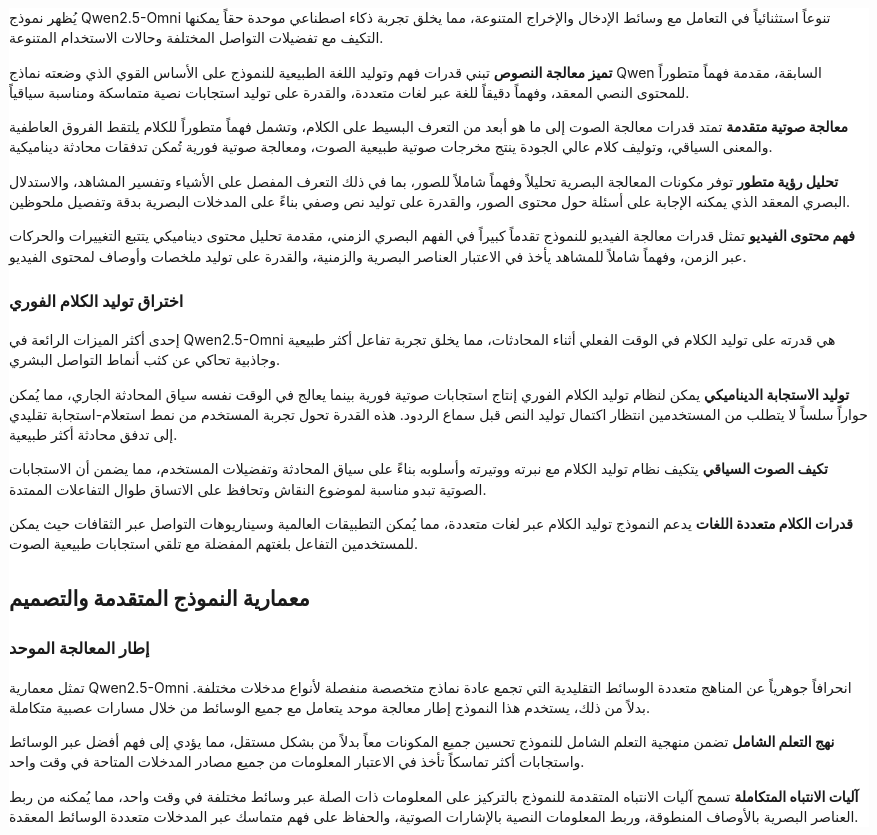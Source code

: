 يُظهر نموذج Qwen2.5-Omni تنوعاً استثنائياً في التعامل مع وسائط الإدخال والإخراج المتنوعة، مما يخلق تجربة ذكاء اصطناعي موحدة حقاً يمكنها التكيف مع تفضيلات التواصل المختلفة وحالات الاستخدام المتنوعة.

**تميز معالجة النصوص**
تبني قدرات فهم وتوليد اللغة الطبيعية للنموذج على الأساس القوي الذي وضعته نماذج Qwen السابقة، مقدمة فهماً متطوراً للمحتوى النصي المعقد، وفهماً دقيقاً للغة عبر لغات متعددة، والقدرة على توليد استجابات نصية متماسكة ومناسبة سياقياً.

**معالجة صوتية متقدمة**
تمتد قدرات معالجة الصوت إلى ما هو أبعد من التعرف البسيط على الكلام، وتشمل فهماً متطوراً للكلام يلتقط الفروق العاطفية والمعنى السياقي، وتوليف كلام عالي الجودة ينتج مخرجات صوتية طبيعية الصوت، ومعالجة صوتية فورية تُمكن تدفقات محادثة ديناميكية.

**تحليل رؤية متطور**
توفر مكونات المعالجة البصرية تحليلاً وفهماً شاملاً للصور، بما في ذلك التعرف المفصل على الأشياء وتفسير المشاهد، والاستدلال البصري المعقد الذي يمكنه الإجابة على أسئلة حول محتوى الصور، والقدرة على توليد نص وصفي بناءً على المدخلات البصرية بدقة وتفصيل ملحوظين.

**فهم محتوى الفيديو**
تمثل قدرات معالجة الفيديو للنموذج تقدماً كبيراً في الفهم البصري الزمني، مقدمة تحليل محتوى ديناميكي يتتبع التغييرات والحركات عبر الزمن، وفهماً شاملاً للمشاهد يأخذ في الاعتبار العناصر البصرية والزمنية، والقدرة على توليد ملخصات وأوصاف لمحتوى الفيديو.

### اختراق توليد الكلام الفوري

إحدى أكثر الميزات الرائعة في Qwen2.5-Omni هي قدرته على توليد الكلام في الوقت الفعلي أثناء المحادثات، مما يخلق تجربة تفاعل أكثر طبيعية وجاذبية تحاكي عن كثب أنماط التواصل البشري.

**توليد الاستجابة الديناميكي**
يمكن لنظام توليد الكلام الفوري إنتاج استجابات صوتية فورية بينما يعالج في الوقت نفسه سياق المحادثة الجاري، مما يُمكن حواراً سلساً لا يتطلب من المستخدمين انتظار اكتمال توليد النص قبل سماع الردود. هذه القدرة تحول تجربة المستخدم من نمط استعلام-استجابة تقليدي إلى تدفق محادثة أكثر طبيعية.

**تكيف الصوت السياقي**
يتكيف نظام توليد الكلام مع نبرته ووتيرته وأسلوبه بناءً على سياق المحادثة وتفضيلات المستخدم، مما يضمن أن الاستجابات الصوتية تبدو مناسبة لموضوع النقاش وتحافظ على الاتساق طوال التفاعلات الممتدة.

**قدرات الكلام متعددة اللغات**
يدعم النموذج توليد الكلام عبر لغات متعددة، مما يُمكن التطبيقات العالمية وسيناريوهات التواصل عبر الثقافات حيث يمكن للمستخدمين التفاعل بلغتهم المفضلة مع تلقي استجابات طبيعية الصوت.

## معمارية النموذج المتقدمة والتصميم

### إطار المعالجة الموحد

تمثل معمارية Qwen2.5-Omni انحرافاً جوهرياً عن المناهج متعددة الوسائط التقليدية التي تجمع عادة نماذج متخصصة منفصلة لأنواع مدخلات مختلفة. بدلاً من ذلك، يستخدم هذا النموذج إطار معالجة موحد يتعامل مع جميع الوسائط من خلال مسارات عصبية متكاملة.

**نهج التعلم الشامل**
تضمن منهجية التعلم الشامل للنموذج تحسين جميع المكونات معاً بدلاً من بشكل مستقل، مما يؤدي إلى فهم أفضل عبر الوسائط واستجابات أكثر تماسكاً تأخذ في الاعتبار المعلومات من جميع مصادر المدخلات المتاحة في وقت واحد.

**آليات الانتباه المتكاملة**
تسمح آليات الانتباه المتقدمة للنموذج بالتركيز على المعلومات ذات الصلة عبر وسائط مختلفة في وقت واحد، مما يُمكنه من ربط العناصر البصرية بالأوصاف المنطوقة، وربط المعلومات النصية بالإشارات الصوتية، والحفاظ على فهم متماسك عبر المدخلات متعددة الوسائط المعقدة.
